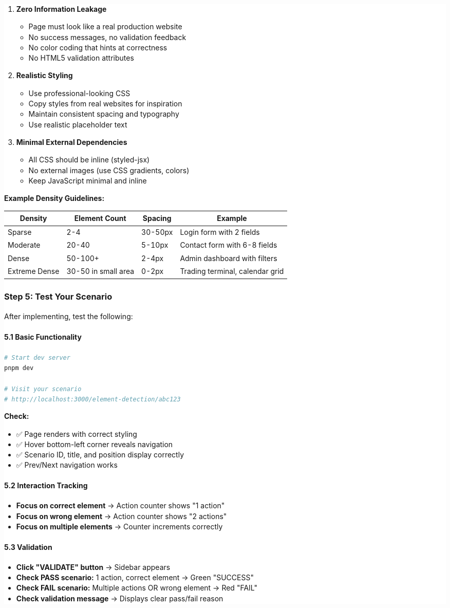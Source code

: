 1. **Zero Information Leakage**
   - Page must look like a real production website
   - No success messages, no validation feedback
   - No color coding that hints at correctness
   - No HTML5 validation attributes

2. **Realistic Styling**
   - Use professional-looking CSS
   - Copy styles from real websites for inspiration
   - Maintain consistent spacing and typography
   - Use realistic placeholder text

3. **Minimal External Dependencies**
   - All CSS should be inline (styled-jsx)
   - No external images (use CSS gradients, colors)
   - Keep JavaScript minimal and inline

**Example Density Guidelines:**

| Density | Element Count | Spacing | Example |
|---------|---------------|---------|---------|
| Sparse | 2-4 | 30-50px | Login form with 2 fields |
| Moderate | 20-40 | 5-10px | Contact form with 6-8 fields |
| Dense | 50-100+ | 2-4px | Admin dashboard with filters |
| Extreme Dense | 30-50 in small area | 0-2px | Trading terminal, calendar grid |

### Step 5: Test Your Scenario

After implementing, test the following:

#### 5.1 Basic Functionality
```bash
# Start dev server
pnpm dev

# Visit your scenario
# http://localhost:3000/element-detection/abc123
```

**Check:**
- ✅ Page renders with correct styling
- ✅ Hover bottom-left corner reveals navigation
- ✅ Scenario ID, title, and position display correctly
- ✅ Prev/Next navigation works

#### 5.2 Interaction Tracking
- **Focus on correct element** → Action counter shows "1 action"
- **Focus on wrong element** → Action counter shows "2 actions"
- **Focus on multiple elements** → Counter increments correctly

#### 5.3 Validation
- **Click "VALIDATE" button** → Sidebar appears
- **Check PASS scenario:** 1 action, correct element → Green "SUCCESS"
- **Check FAIL scenario:** Multiple actions OR wrong element → Red "FAIL"
- **Check validation message** → Displays clear pass/fail reason
